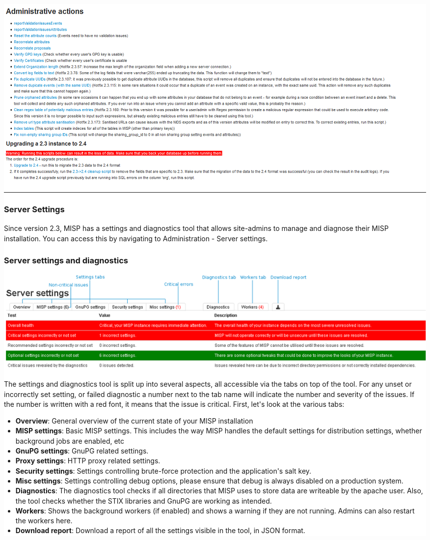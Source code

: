 ![Administrative Tools.](figures/tools.png)

- - -

### Server Settings

Since version 2.3, MISP has a settings and diagnostics tool that allows site-admins to manage and diagnose their MISP installation. You can access this by navigating to Administration - Server settings.


### Server settings and diagnostics


![Server settings overview with all of the tabs explained.](figures/settings_1.png)

The settings and diagnostics tool is split up into several aspects, all accessible via the tabs on top of the tool. For any unset or incorrectly set setting, or failed diagnostic a number next to the tab name will indicate the number and severity of the issues. If the number is written with a red font, it means that the issue is critical. First, let's look at the various tabs:
*   **Overview**: General overview of the current state of your MISP installation
*   **MISP settings**: Basic MISP settings. This includes the way MISP handles the default settings for distribution settings, whether background jobs are enabled, etc
*   **GnuPG settings**: GnuPG related settings.
*   **Proxy settings**: HTTP proxy related settings.
*   **Security settings**: Settings controlling brute-force protection and the application's salt key.
*   **Misc settings**: Settings controlling debug options, please ensure that debug is always disabled on a production system.
*   **Diagnostics**: The diagnostics tool checks if all directories that MISP uses to store data are writeable by the apache user. Also, the tool checks whether the STIX libraries and GnuPG are working as intended.
*   **Workers**: Shows the background workers (if enabled) and shows a warning if they are not running. Admins can also restart the workers here.
*   **Download report**: Download a report of all the settings visible in the tool, in JSON format.
